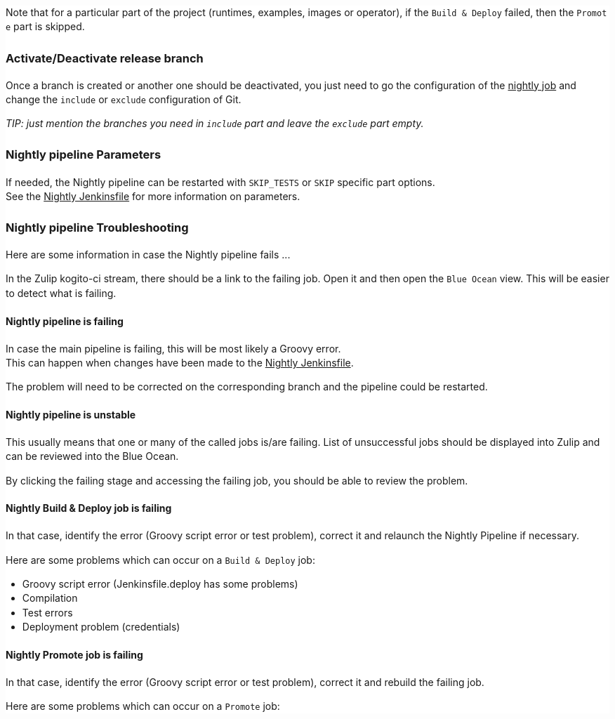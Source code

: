 Note that for a particular part of the project (runtimes, examples, images or operator), if the `Build & Deploy` failed, then the `Promote` part is skipped.

### Activate/Deactivate release branch

Once a branch is created or another one should be deactivated, you just need to go the configuration of the [nightly job](https://rhba-jenkins.rhev-ci-vms.eng.rdu2.redhat.com/job/KIE/job/kogito/job/kogito-nightly/configure) and change the `include` or `exclude` configuration of Git.

*TIP: just mention the branches you need in `include` part and leave the `exclude` part empty.*

### Nightly pipeline Parameters

If needed, the Nightly pipeline can be restarted with `SKIP_TESTS` or `SKIP` specific part options.  
See the [Nightly Jenkinsfile](../Jenkinsfile.nightly) for more information on parameters.

### Nightly pipeline Troubleshooting

Here are some information in case the Nightly pipeline fails ...

In the Zulip kogito-ci stream, there should be a link to the failing job. Open it and then open the `Blue Ocean` view. This will be easier to detect what is failing.

#### Nightly pipeline is failing

In case the main pipeline is failing, this will be most likely a Groovy error.  
This can happen when changes have been made to the [Nightly Jenkinsfile](../Jenkinsfile.nightly).

The problem will need to be corrected on the corresponding branch and the pipeline could be restarted.

#### Nightly pipeline is unstable

This usually means that one or many of the called jobs is/are failing. List of unsuccessful jobs should be displayed into Zulip and can be reviewed into the Blue Ocean.

By clicking the failing stage and accessing the failing job, you should be able to review the problem.

#### Nightly Build & Deploy job is failing

In that case, identify the error (Groovy script error or test problem), correct it and relaunch the Nightly Pipeline if necessary.

Here are some problems which can occur on a `Build & Deploy` job:

* Groovy script error (Jenkinsfile.deploy has some problems)
* Compilation
* Test errors
* Deployment problem (credentials)

#### Nightly Promote job is failing

In that case, identify the error (Groovy script error or test problem), correct it and rebuild the failing job.

Here are some problems which can occur on a `Promote` job:
